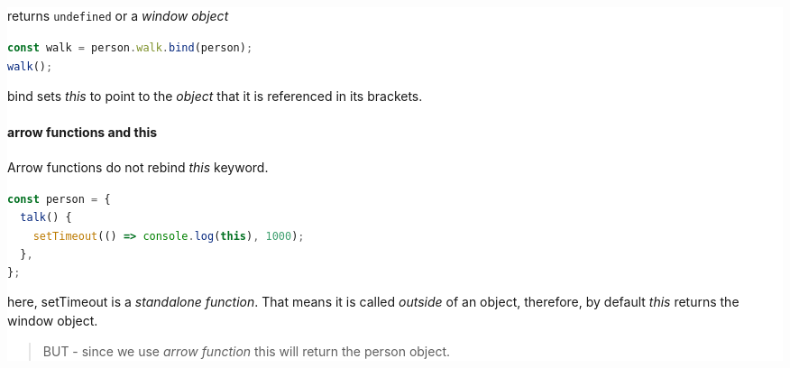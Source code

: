 returns `undefined` or a _window object_

```js
const walk = person.walk.bind(person);
walk();
```

bind sets _this_ to point to the _object_ that it is referenced in its brackets.

#### arrow functions and this

Arrow functions do not rebind _this_ keyword.

```js
const person = {
  talk() {
    setTimeout(() => console.log(this), 1000);
  },
};
```

here, setTimeout is a _standalone function_. That means it is called _outside_ of an object, therefore, by default _this_ returns the window object.

> BUT - since we use _arrow function_ this will return the person object.
